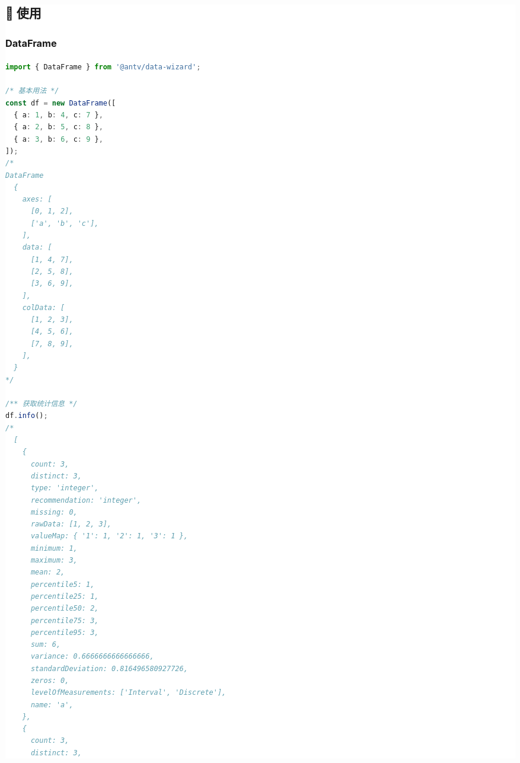 ## 🔨 使用

### DataFrame

```ts
import { DataFrame } from '@antv/data-wizard';

/* 基本用法 */
const df = new DataFrame([
  { a: 1, b: 4, c: 7 },
  { a: 2, b: 5, c: 8 },
  { a: 3, b: 6, c: 9 },
]);
/*
DataFrame
  {
    axes: [
      [0, 1, 2],
      ['a', 'b', 'c'],
    ],
    data: [
      [1, 4, 7],
      [2, 5, 8],
      [3, 6, 9],
    ],
    colData: [
      [1, 2, 3],
      [4, 5, 6],
      [7, 8, 9],
    ],
  }
*/

/** 获取统计信息 */
df.info();
/*
  [
    {
      count: 3,
      distinct: 3,
      type: 'integer',
      recommendation: 'integer',
      missing: 0,
      rawData: [1, 2, 3],
      valueMap: { '1': 1, '2': 1, '3': 1 },
      minimum: 1,
      maximum: 3,
      mean: 2,
      percentile5: 1,
      percentile25: 1,
      percentile50: 2,
      percentile75: 3,
      percentile95: 3,
      sum: 6,
      variance: 0.6666666666666666,
      standardDeviation: 0.816496580927726,
      zeros: 0,
      levelOfMeasurements: ['Interval', 'Discrete'],
      name: 'a',
    },
    {
      count: 3,
      distinct: 3,
```